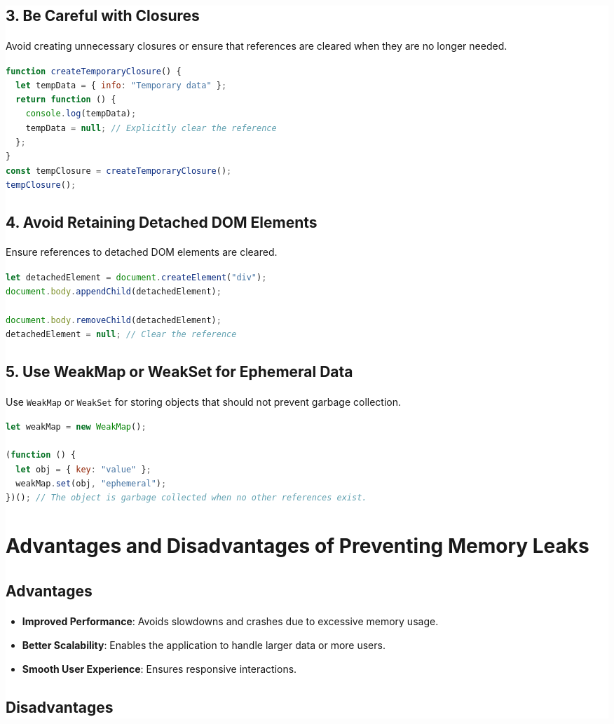 ## 3. Be Careful with Closures

Avoid creating unnecessary closures or ensure that references are cleared when they are no longer needed.

```javascript
function createTemporaryClosure() {
  let tempData = { info: "Temporary data" };
  return function () {
    console.log(tempData);
    tempData = null; // Explicitly clear the reference
  };
}
const tempClosure = createTemporaryClosure();
tempClosure();
```

## 4. Avoid Retaining Detached DOM Elements

Ensure references to detached DOM elements are cleared.

```javascript
let detachedElement = document.createElement("div");
document.body.appendChild(detachedElement);

document.body.removeChild(detachedElement);
detachedElement = null; // Clear the reference
```

## 5. Use WeakMap or WeakSet for Ephemeral Data

Use `WeakMap` or `WeakSet` for storing objects that should not prevent garbage collection.

```javascript
let weakMap = new WeakMap();

(function () {
  let obj = { key: "value" };
  weakMap.set(obj, "ephemeral");
})(); // The object is garbage collected when no other references exist.
```

# Advantages and Disadvantages of Preventing Memory Leaks

## Advantages

- **Improved Performance**: Avoids slowdowns and crashes due to excessive memory usage.

- **Better Scalability**: Enables the application to handle larger data or more users.

- **Smooth User Experience**: Ensures responsive interactions.

## Disadvantages
